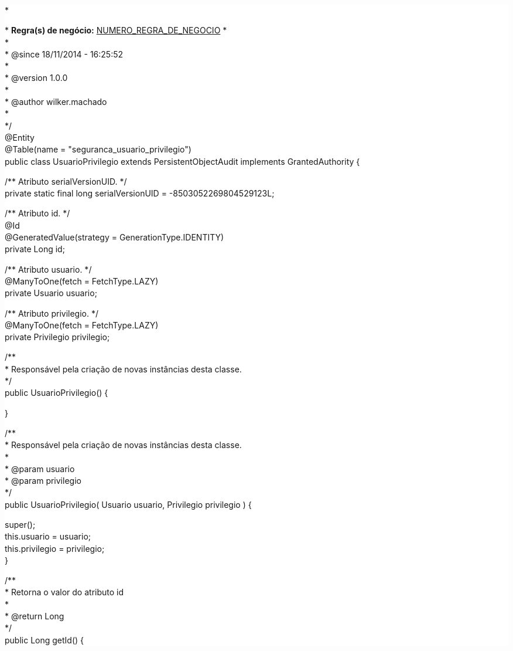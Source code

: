 \*

\* **Regra(s) de
negócio:** [NUMERO_REGRA_DE_NEGOCIO](http://portalcdi.centralit.com.br/sites/filialgoiania/arquitetura/wikiclportal/LINK_PORTAL) \*  
\*   
\* \@since 18/11/2014 - 16:25:52  
\*   
\* \@version 1.0.0  
\*   
\* \@author wilker.machado  
\*   
\*/  
\@Entity  
\@Table(name = "seguranca_usuario_privilegio")  
public class UsuarioPrivilegio extends PersistentObjectAudit implements
GrantedAuthority {  
  
/\*\* Atributo serialVersionUID. \*/  
private static final long serialVersionUID = -8503052269804529123L;  
  
/\*\* Atributo id. \*/  
\@Id  
\@GeneratedValue(strategy = GenerationType.IDENTITY)  
private Long id;  
  
/\*\* Atributo usuario. \*/  
\@ManyToOne(fetch = FetchType.LAZY)  
private Usuario usuario;  
  
/\*\* Atributo privilegio. \*/  
\@ManyToOne(fetch = FetchType.LAZY)  
private Privilegio privilegio;  
  
/\*\*  
\* Responsável pela criação de novas instâncias desta classe.  
\*/  
public UsuarioPrivilegio() {  
  
}  
  
/\*\*  
\* Responsável pela criação de novas instâncias desta classe.  
\*   
\* \@param usuario  
\* \@param privilegio  
\*/  
public UsuarioPrivilegio( Usuario usuario, Privilegio privilegio ) {  
  
super();  
this.usuario = usuario;  
this.privilegio = privilegio;  
}  
  
/\*\*  
\* Retorna o valor do atributo id  
\*   
\* \@return Long  
\*/  
public Long getId() {  
  